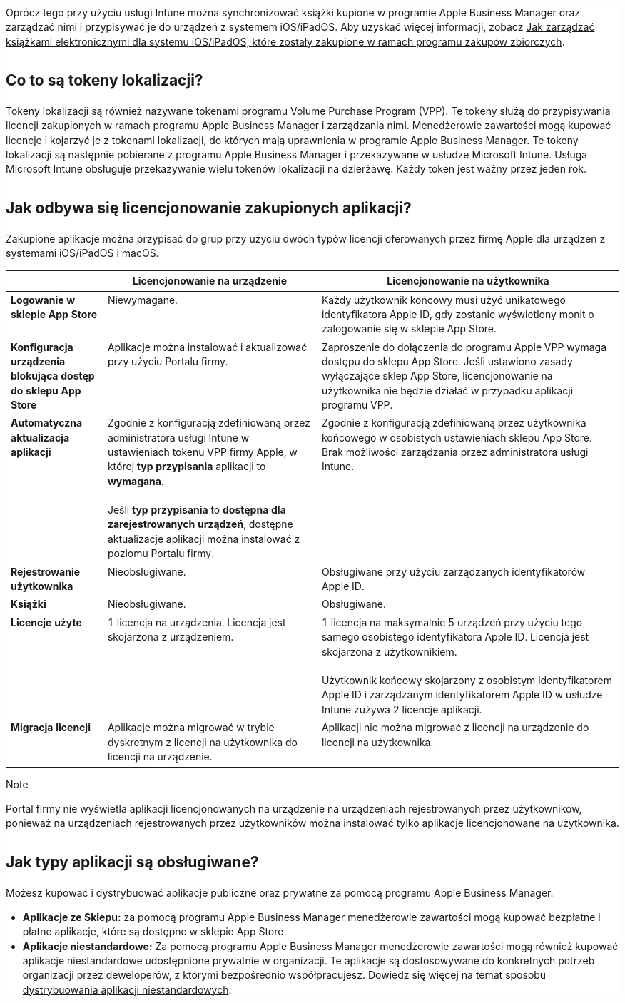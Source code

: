 Oprócz tego przy użyciu usługi Intune można synchronizować książki kupione w programie Apple Business Manager oraz zarządzać nimi i przypisywać je do urządzeń z systemem iOS/iPadOS. Aby uzyskać więcej informacji, zobacz [Jak zarządzać książkami elektronicznymi dla systemu iOS/iPadOS, które zostały zakupione w ramach programu zakupów zbiorczych](vpp-ebooks-ios.md).

## <a name="what-are-location-tokens"></a>Co to są tokeny lokalizacji?
Tokeny lokalizacji są również nazywane tokenami programu Volume Purchase Program (VPP). Te tokeny służą do przypisywania licencji zakupionych w ramach programu Apple Business Manager i zarządzania nimi. Menedżerowie zawartości mogą kupować licencje i kojarzyć je z tokenami lokalizacji, do których mają uprawnienia w programie Apple Business Manager. Te tokeny lokalizacji są następnie pobierane z programu Apple Business Manager i przekazywane w usłudze Microsoft Intune. Usługa Microsoft Intune obsługuje przekazywanie wielu tokenów lokalizacji na dzierżawę. Każdy token jest ważny przez jeden rok.

## <a name="how-are-purchased-apps-licensed"></a>Jak odbywa się licencjonowanie zakupionych aplikacji?
Zakupione aplikacje można przypisać do grup przy użyciu dwóch typów licencji oferowanych przez firmę Apple dla urządzeń z systemami iOS/iPadOS i macOS.

|   | Licencjonowanie na urządzenie | Licencjonowanie na użytkownika |
|-----|------------------|----------------|
| **Logowanie w sklepie App Store** | Niewymagane. | Każdy użytkownik końcowy musi użyć unikatowego identyfikatora Apple ID, gdy zostanie wyświetlony monit o zalogowanie się w sklepie App Store. |
| **Konfiguracja urządzenia blokująca dostęp do sklepu App Store** | Aplikacje można instalować i aktualizować przy użyciu Portalu firmy. | Zaproszenie do dołączenia do programu Apple VPP wymaga dostępu do sklepu App Store. Jeśli ustawiono zasady wyłączające sklep App Store, licencjonowanie na użytkownika nie będzie działać w przypadku aplikacji programu VPP. |
| **Automatyczna aktualizacja aplikacji** | Zgodnie z konfiguracją zdefiniowaną przez administratora usługi Intune w ustawieniach tokenu VPP firmy Apple, w której **typ przypisania** aplikacji to **wymagana**. <br> <br> Jeśli **typ przypisania** to **dostępna dla zarejestrowanych urządzeń**, dostępne aktualizacje aplikacji można instalować z poziomu Portalu firmy. | Zgodnie z konfiguracją zdefiniowaną przez użytkownika końcowego w osobistych ustawieniach sklepu App Store. Brak możliwości zarządzania przez administratora usługi Intune. |
| **Rejestrowanie użytkownika** | Nieobsługiwane. | Obsługiwane przy użyciu zarządzanych identyfikatorów Apple ID. |
| **Książki** | Nieobsługiwane. | Obsługiwane. |
| **Licencje użyte** | 1 licencja na urządzenia. Licencja jest skojarzona z urządzeniem. | 1 licencja na maksymalnie 5 urządzeń przy użyciu tego samego osobistego identyfikatora Apple ID. Licencja jest skojarzona z użytkownikiem. <br> <br> Użytkownik końcowy skojarzony z osobistym identyfikatorem Apple ID i zarządzanym identyfikatorem Apple ID w usłudze Intune zużywa 2 licencje aplikacji.|
| **Migracja licencji** | Aplikacje można migrować w trybie dyskretnym z licencji na użytkownika do licencji na urządzenie. | Aplikacji nie można migrować z licencji na urządzenie do licencji na użytkownika. |

> [!NOTE]  
> Portal firmy nie wyświetla aplikacji licencjonowanych na urządzenie na urządzeniach rejestrowanych przez użytkowników, ponieważ na urządzeniach rejestrowanych przez użytkowników można instalować tylko aplikacje licencjonowane na użytkownika.

## <a name="what-app-types-are-supported"></a>Jak typy aplikacji są obsługiwane?
Możesz kupować i dystrybuować aplikacje publiczne oraz prywatne za pomocą programu Apple Business Manager.
- **Aplikacje ze Sklepu:** za pomocą programu Apple Business Manager menedżerowie zawartości mogą kupować bezpłatne i płatne aplikacje, które są dostępne w sklepie App Store.
- **Aplikacje niestandardowe:** Za pomocą programu Apple Business Manager menedżerowie zawartości mogą również kupować aplikacje niestandardowe udostępnione prywatnie w organizacji. Te aplikacje są dostosowywane do konkretnych potrzeb organizacji przez deweloperów, z którymi bezpośrednio współpracujesz. Dowiedz się więcej na temat sposobu [dystrybuowania aplikacji niestandardowych](https://developer.apple.com/business/custom-apps/).

